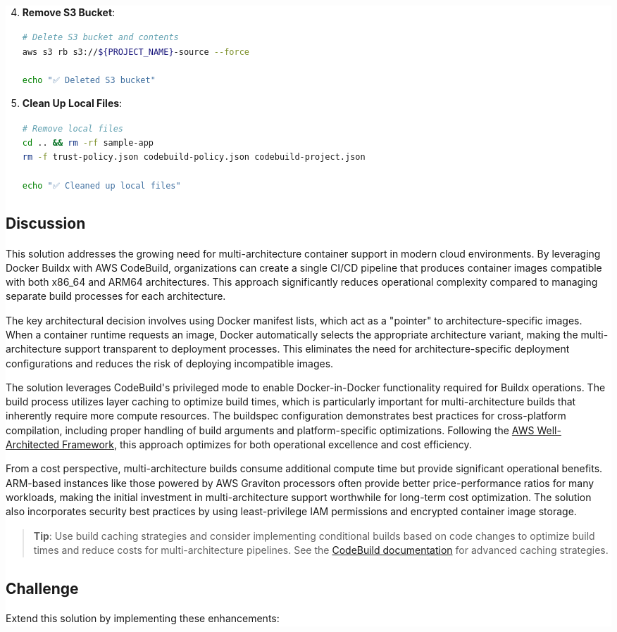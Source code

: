 4. **Remove S3 Bucket**:

   ```bash
   # Delete S3 bucket and contents
   aws s3 rb s3://${PROJECT_NAME}-source --force
   
   echo "✅ Deleted S3 bucket"
   ```

5. **Clean Up Local Files**:

   ```bash
   # Remove local files
   cd .. && rm -rf sample-app
   rm -f trust-policy.json codebuild-policy.json codebuild-project.json
   
   echo "✅ Cleaned up local files"
   ```

## Discussion

This solution addresses the growing need for multi-architecture container support in modern cloud environments. By leveraging Docker Buildx with AWS CodeBuild, organizations can create a single CI/CD pipeline that produces container images compatible with both x86_64 and ARM64 architectures. This approach significantly reduces operational complexity compared to managing separate build processes for each architecture.

The key architectural decision involves using Docker manifest lists, which act as a "pointer" to architecture-specific images. When a container runtime requests an image, Docker automatically selects the appropriate architecture variant, making the multi-architecture support transparent to deployment processes. This eliminates the need for architecture-specific deployment configurations and reduces the risk of deploying incompatible images.

The solution leverages CodeBuild's privileged mode to enable Docker-in-Docker functionality required for Buildx operations. The build process utilizes layer caching to optimize build times, which is particularly important for multi-architecture builds that inherently require more compute resources. The buildspec configuration demonstrates best practices for cross-platform compilation, including proper handling of build arguments and platform-specific optimizations. Following the [AWS Well-Architected Framework](https://docs.aws.amazon.com/wellarchitected/latest/framework/welcome.html), this approach optimizes for both operational excellence and cost efficiency.

From a cost perspective, multi-architecture builds consume additional compute time but provide significant operational benefits. ARM-based instances like those powered by AWS Graviton processors often provide better price-performance ratios for many workloads, making the initial investment in multi-architecture support worthwhile for long-term cost optimization. The solution also incorporates security best practices by using least-privilege IAM permissions and encrypted container image storage.

> **Tip**: Use build caching strategies and consider implementing conditional builds based on code changes to optimize build times and reduce costs for multi-architecture pipelines. See the [CodeBuild documentation](https://docs.aws.amazon.com/codebuild/latest/userguide/build-caching.html) for advanced caching strategies.

## Challenge

Extend this solution by implementing these enhancements:
